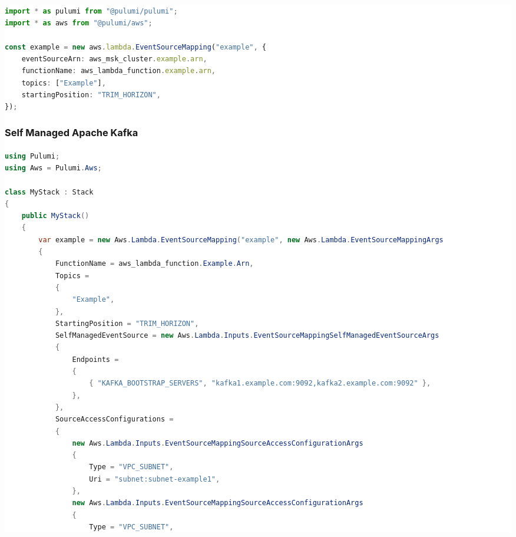 
</pulumi-choosable>
</div>


<div>
<pulumi-choosable type="language" values="typescript">


```typescript
import * as pulumi from "@pulumi/pulumi";
import * as aws from "@pulumi/aws";

const example = new aws.lambda.EventSourceMapping("example", {
    eventSourceArn: aws_msk_cluster.example.arn,
    functionName: aws_lambda_function.example.arn,
    topics: ["Example"],
    startingPosition: "TRIM_HORIZON",
});
```


</pulumi-choosable>
</div>




### Self Managed Apache Kafka


<div>
<pulumi-choosable type="language" values="csharp">

```csharp
using Pulumi;
using Aws = Pulumi.Aws;

class MyStack : Stack
{
    public MyStack()
    {
        var example = new Aws.Lambda.EventSourceMapping("example", new Aws.Lambda.EventSourceMappingArgs
        {
            FunctionName = aws_lambda_function.Example.Arn,
            Topics = 
            {
                "Example",
            },
            StartingPosition = "TRIM_HORIZON",
            SelfManagedEventSource = new Aws.Lambda.Inputs.EventSourceMappingSelfManagedEventSourceArgs
            {
                Endpoints = 
                {
                    { "KAFKA_BOOTSTRAP_SERVERS", "kafka1.example.com:9092,kafka2.example.com:9092" },
                },
            },
            SourceAccessConfigurations = 
            {
                new Aws.Lambda.Inputs.EventSourceMappingSourceAccessConfigurationArgs
                {
                    Type = "VPC_SUBNET",
                    Uri = "subnet:subnet-example1",
                },
                new Aws.Lambda.Inputs.EventSourceMappingSourceAccessConfigurationArgs
                {
                    Type = "VPC_SUBNET",
```